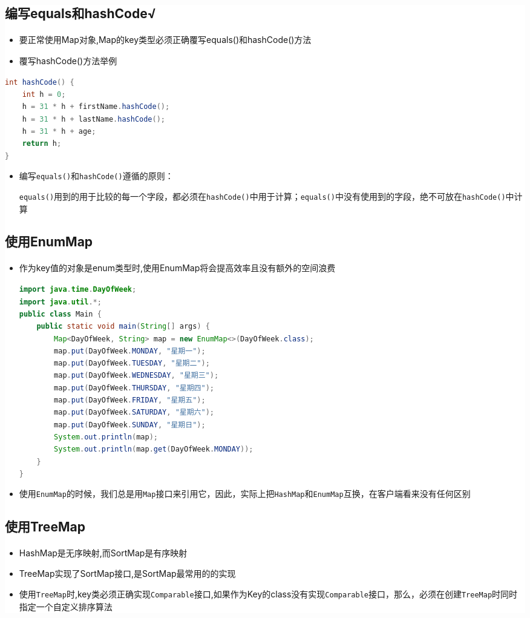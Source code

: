 ## 编写equals和hashCode√

* 要正常使用Map对象,Map的key类型必须正确覆写equals()和hashCode()方法

* 覆写hashCode()方法举例

```java
int hashCode() {
    int h = 0;
    h = 31 * h + firstName.hashCode();
    h = 31 * h + lastName.hashCode();
    h = 31 * h + age;
    return h;
}
```

* 编写`equals()`和`hashCode()`遵循的原则：

  `equals()`用到的用于比较的每一个字段，都必须在`hashCode()`中用于计算；`equals()`中没有使用到的字段，绝不可放在`hashCode()`中计算

## 使用EnumMap

* 作为key值的对象是enum类型时,使用EnumMap将会提高效率且没有额外的空间浪费

  ```java
  import java.time.DayOfWeek;
  import java.util.*;
  public class Main {
      public static void main(String[] args) {
          Map<DayOfWeek, String> map = new EnumMap<>(DayOfWeek.class);
          map.put(DayOfWeek.MONDAY, "星期一");
          map.put(DayOfWeek.TUESDAY, "星期二");
          map.put(DayOfWeek.WEDNESDAY, "星期三");
          map.put(DayOfWeek.THURSDAY, "星期四");
          map.put(DayOfWeek.FRIDAY, "星期五");
          map.put(DayOfWeek.SATURDAY, "星期六");
          map.put(DayOfWeek.SUNDAY, "星期日");
          System.out.println(map);
          System.out.println(map.get(DayOfWeek.MONDAY));
      }
  }
  ```

* 使用`EnumMap`的时候，我们总是用`Map`接口来引用它，因此，实际上把`HashMap`和`EnumMap`互换，在客户端看来没有任何区别

## 使用TreeMap

* HashMap是无序映射,而SortMap是有序映射

* TreeMap实现了SortMap接口,是SortMap最常用的的实现

* 使用`TreeMap`时,key类必须正确实现`Comparable`接口,如果作为Key的class没有实现`Comparable`接口，那么，必须在创建`TreeMap`时同时指定一个自定义排序算法

